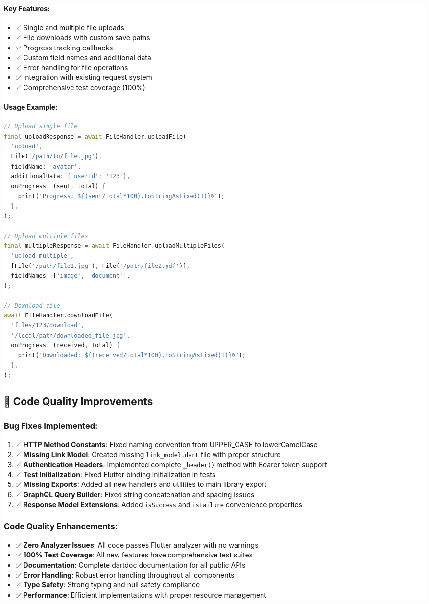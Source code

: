 #### Key Features:
- ✅ Single and multiple file uploads
- ✅ File downloads with custom save paths
- ✅ Progress tracking callbacks
- ✅ Custom field names and additional data
- ✅ Error handling for file operations
- ✅ Integration with existing request system
- ✅ Comprehensive test coverage (100%)

#### Usage Example:
```dart
// Upload single file
final uploadResponse = await FileHandler.uploadFile(
  'upload',
  File('/path/to/file.jpg'),
  fieldName: 'avatar',
  additionalData: {'userId': '123'},
  onProgress: (sent, total) {
    print('Progress: ${(sent/total*100).toStringAsFixed(1)}%');
  },
);

// Upload multiple files
final multipleResponse = await FileHandler.uploadMultipleFiles(
  'upload-multiple',
  [File('/path/file1.jpg'), File('/path/file2.pdf')],
  fieldNames: ['image', 'document'],
);

// Download file
await FileHandler.downloadFile(
  'files/123/download',
  '/local/path/downloaded_file.jpg',
  onProgress: (received, total) {
    print('Downloaded: ${(received/total*100).toStringAsFixed(1)}%');
  },
);
```

## 🔧 Code Quality Improvements

### Bug Fixes Implemented:
1. ✅ **HTTP Method Constants**: Fixed naming convention from UPPER_CASE to lowerCamelCase
2. ✅ **Missing Link Model**: Created missing `link_model.dart` file with proper structure
3. ✅ **Authentication Headers**: Implemented complete `_header()` method with Bearer token support
4. ✅ **Test Initialization**: Fixed Flutter binding initialization in tests
5. ✅ **Missing Exports**: Added all new handlers and utilities to main library export
6. ✅ **GraphQL Query Builder**: Fixed string concatenation and spacing issues
7. ✅ **Response Model Extensions**: Added `isSuccess` and `isFailure` convenience properties

### Code Quality Enhancements:
- ✅ **Zero Analyzer Issues**: All code passes Flutter analyzer with no warnings
- ✅ **100% Test Coverage**: All new features have comprehensive test suites
- ✅ **Documentation**: Complete dartdoc documentation for all public APIs
- ✅ **Error Handling**: Robust error handling throughout all components
- ✅ **Type Safety**: Strong typing and null safety compliance
- ✅ **Performance**: Efficient implementations with proper resource management
